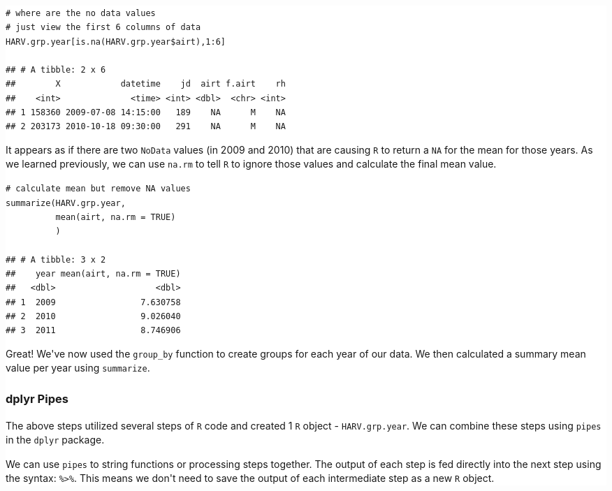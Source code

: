     # where are the no data values
    # just view the first 6 columns of data
    HARV.grp.year[is.na(HARV.grp.year$airt),1:6]

    ## # A tibble: 2 x 6
    ##        X            datetime    jd  airt f.airt    rh
    ##    <int>              <time> <int> <dbl>  <chr> <int>
    ## 1 158360 2009-07-08 14:15:00   189    NA      M    NA
    ## 2 203173 2010-10-18 09:30:00   291    NA      M    NA

It appears as if there are two `NoData` values (in 2009 and 2010) that are
causing `R` to return a `NA` for the mean for those years. As we learned
previously, we can use `na.rm` to tell `R` to ignore those values and calculate
the final mean value.


    # calculate mean but remove NA values
    summarize(HARV.grp.year, 
              mean(airt, na.rm = TRUE)
              )

    ## # A tibble: 3 x 2
    ##    year mean(airt, na.rm = TRUE)
    ##   <dbl>                    <dbl>
    ## 1  2009                 7.630758
    ## 2  2010                 9.026040
    ## 3  2011                 8.746906

Great! We've now used the `group_by` function to create groups for each year 
of our data. We then calculated a summary mean value per year using `summarize`.

### dplyr Pipes 
The above steps utilized several steps of `R` code and created 1 `R` object - 
`HARV.grp.year`. We can combine these steps using `pipes` in the `dplyr` 
package.

We can use `pipes` to string functions or processing steps together. The output 
of each step is fed directly into the next step using the syntax: `%>%`. This 
means we don't need to save the output of each intermediate step as a new `R`
object.
